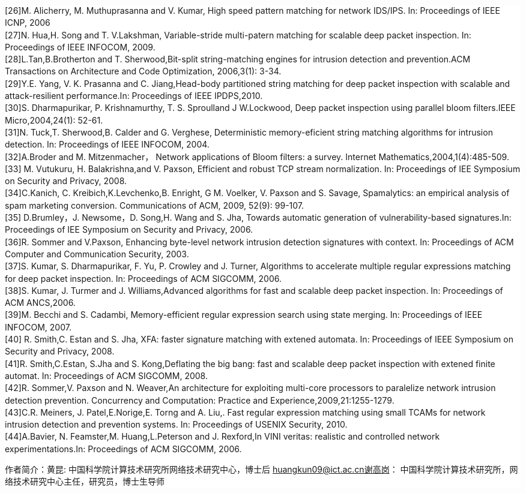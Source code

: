 [26]M. Alicherry, M. Muthuprasanna and V. Kumar, High speed pattern matching for network IDS/IPS. In: Proceedings of IEEE ICNP, 2006   
[27]N. Hua,H. Song and T. V.Lakshman, Variable-stride multi-patern matching for scalable deep packet inspection. In: Proceedings of IEEE INFOCOM, 2009.   
[28]L.Tan,B.Brotherton and T. Sherwood,Bit-split string-matching engines for intrusion detection and prevention.ACM Transactions on Architecture and Code Optimization, 2006,3(1): 3-34.   
[29]Y.E. Yang, V. K. Prasanna and C. Jiang,Head-body partitioned string matching for deep packet inspection with scalable and attack-resilient performance.In: Proceedings of IEEE IPDPS,2010.   
[30]S. Dharmapurikar, P. Krishnamurthy, T. S. Sproulland J W.Lockwood, Deep packet inspection using parallel bloom filters.IEEE Micro,2004,24(1): 52-61.   
[31]N. Tuck,T. Sherwood,B. Calder and G. Verghese, Deterministic memory-eficient string matching algorithms for intrusion detection. In: Proceedings of IEEE INFOCOM, 2004.   
[32]A.Broder and M. Mitzenmacher， Network applications of Bloom filters: a survey. Internet Mathematics,2004,1(4):485-509.   
[33] M. Vutukuru, H. Balakrishna,and V. Paxson, Efficient and robust TCP stream normalization. In: Proceedings of IEE Symposium on Security and Privacy, 2008.   
[34]C.Kanich, C. Kreibich,K.Levchenko,B. Enright, G M. Voelker, V. Paxson and S. Savage, Spamalytics: an empirical analysis of spam marketing conversion. Communications of ACM, 2009, 52(9): 99-107.   
[35] D.Brumley，J. Newsome，D. Song,H. Wang and S. Jha, Towards automatic generation of vulnerability-based signatures.In: Proceedings of IEE Symposium on Security and Privacy, 2006.   
[36]R. Sommer and V.Paxson, Enhancing byte-level network intrusion detection signatures with context. In: Proceedings of ACM Computer and Communication Security, 2003.   
[37]S. Kumar, S. Dharmapurikar, F. Yu, P. Crowley and J. Turner, Algorithms to accelerate multiple regular expressions matching for deep packet inspection. In: Proceedings of ACM SIGCOMM, 2006.   
[38]S. Kumar, J. Turmer and J. Williams,Advanced algorithms for fast and scalable deep packet inspection. In: Proceedings of ACM ANCS,2006.   
[39]M. Becchi and S. Cadambi, Memory-efficient regular expression search using state merging. In: Proceedings of IEEE INFOCOM, 2007.   
[40] R. Smith,C. Estan and S. Jha, XFA: faster signature matching with extened automata. In: Proceedings of IEEE Symposium on Security and Privacy, 2008.   
[41]R. Smith,C.Estan, S.Jha and S. Kong,Deflating the big bang: fast and scalable deep packet inspection with extened finite automat. In: Proceedings of ACM SIGCOMM, 2008.   
[42]R. Sommer,V. Paxson and N. Weaver,An architecture for exploiting multi-core processors to paralelize network intrusion detection prevention. Concurrency and Computation: Practice and Experience,2009,21:1255-1279.   
[43]C.R. Meiners, J. Patel,E.Norige,E. Torng and A. Liu,. Fast regular expression matching using small TCAMs for network intrusion detection and prevention systems. In: Proceedings of USENIX Security, 2010.   
[44]A.Bavier, N. Feamster,M. Huang,L.Peterson and J. Rexford,In VINI veritas: realistic and controlled network experimentations.In: Proceedings of ACM SIGCOMM, 2006.

作者简介：黄昆: 中国科学院计算技术研究所网络技术研究中心，博士后 huangkun09@ict.ac.cn谢高岗： 中国科学院计算技术研究所，网络技术研究中心主任，研究员，博士生导师